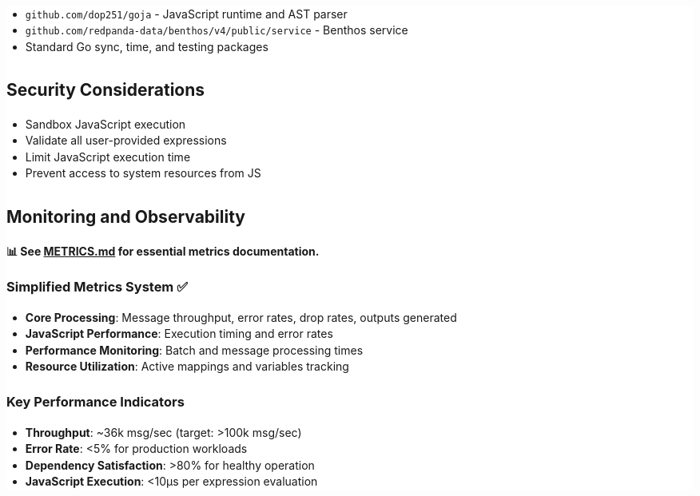 - `github.com/dop251/goja` - JavaScript runtime and AST parser
- `github.com/redpanda-data/benthos/v4/public/service` - Benthos service
- Standard Go sync, time, and testing packages

## Security Considerations

- Sandbox JavaScript execution
- Validate all user-provided expressions
- Limit JavaScript execution time
- Prevent access to system resources from JS

## Monitoring and Observability

**📊 See [METRICS.md](./METRICS.md) for essential metrics documentation.**

### Simplified Metrics System ✅
- **Core Processing**: Message throughput, error rates, drop rates, outputs generated
- **JavaScript Performance**: Execution timing and error rates
- **Performance Monitoring**: Batch and message processing times
- **Resource Utilization**: Active mappings and variables tracking

### Key Performance Indicators
- **Throughput**: ~36k msg/sec (target: >100k msg/sec)
- **Error Rate**: <5% for production workloads
- **Dependency Satisfaction**: >80% for healthy operation
- **JavaScript Execution**: <10μs per expression evaluation 